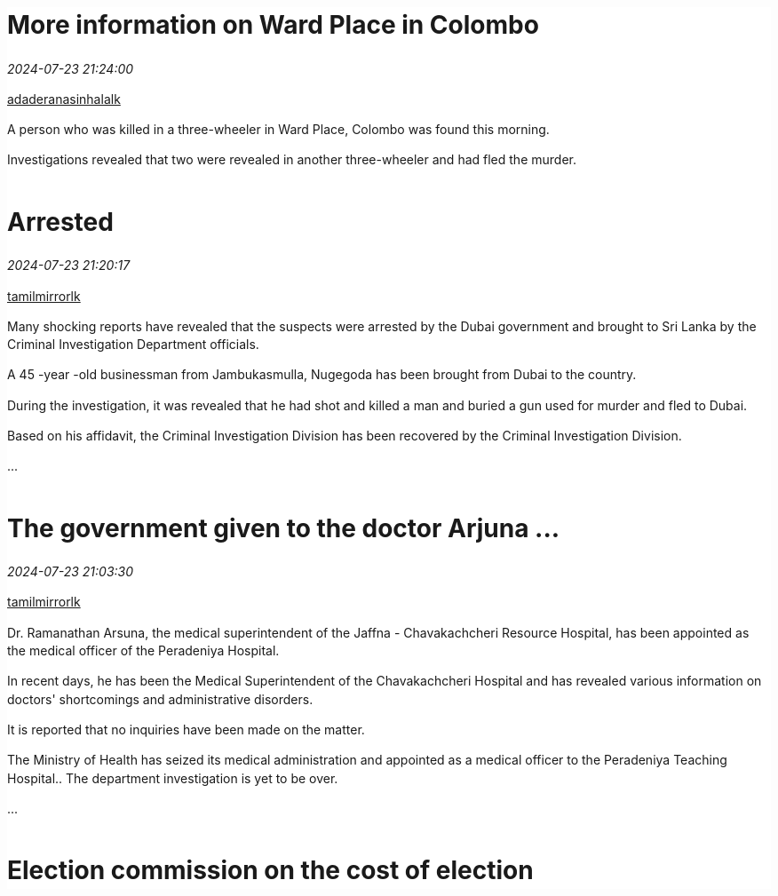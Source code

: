 # More information on Ward Place in Colombo

*2024-07-23 21:24:00*

[adaderanasinhalalk](http://sinhala.adaderana.lk/news/199136)

A person who was killed in a three-wheeler in Ward Place, Colombo was found this morning.

Investigations revealed that two were revealed in another three-wheeler and had fled the murder.



# Arrested

*2024-07-23 21:20:17*

[tamilmirrorlk](https://www.tamilmirror.lk/செய்திகள்/கொலை-செய்துவிட்டு-நாட்டை-விட்டு-தப்பி-ஓடியவர்-கைது/175-340904)

Many shocking reports have revealed that the suspects were arrested by the Dubai government and brought to Sri Lanka by the Criminal Investigation Department officials.

A 45 -year -old businessman from Jambukasmulla, Nugegoda has been brought from Dubai to the country.

During the investigation, it was revealed that he had shot and killed a man and buried a gun used for murder and fled to Dubai.

Based on his affidavit, the Criminal Investigation Division has been recovered by the Criminal Investigation Division.

...



# The government given to the doctor Arjuna ...

*2024-07-23 21:03:30*

[tamilmirrorlk](https://www.tamilmirror.lk/யாழ்ப்பாணம்/வைத்தியர்-அர்ஜூனாவுக்கு-அரசாங்கம்-கொடுத்த-அடி/71-340903)

Dr. Ramanathan Arsuna, the medical superintendent of the Jaffna - Chavakachcheri Resource Hospital, has been appointed as the medical officer of the Peradeniya Hospital.

In recent days, he has been the Medical Superintendent of the Chavakachcheri Hospital and has revealed various information on doctors' shortcomings and administrative disorders.

It is reported that no inquiries have been made on the matter.

The Ministry of Health has seized its medical administration and appointed as a medical officer to the Peradeniya Teaching Hospital.. The department investigation is yet to be over.

...



# Election commission on the cost of election
